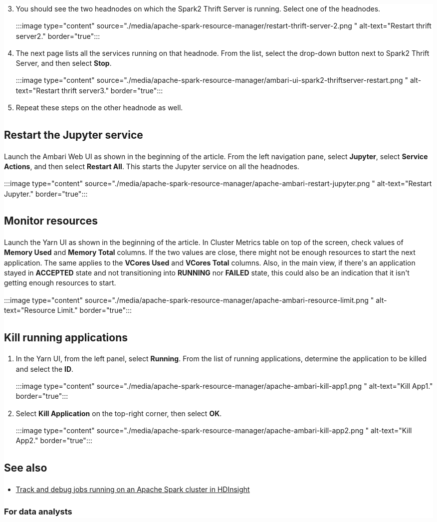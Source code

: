 3. You should see the two headnodes on which the Spark2 Thrift Server is running. Select one of the headnodes.

    :::image type="content" source="./media/apache-spark-resource-manager/restart-thrift-server-2.png " alt-text="Restart thrift server2." border="true":::

4. The next page lists all the services running on that headnode. From the list, select the drop-down button next to Spark2 Thrift Server, and then select **Stop**.

    :::image type="content" source="./media/apache-spark-resource-manager/ambari-ui-spark2-thriftserver-restart.png " alt-text="Restart thrift server3." border="true":::
5. Repeat these steps on the other headnode as well.

## Restart the Jupyter service

Launch the Ambari Web UI as shown in the beginning of the article. From the left navigation pane, select **Jupyter**, select **Service Actions**, and then select **Restart All**. This starts the Jupyter service on all the headnodes.

:::image type="content" source="./media/apache-spark-resource-manager/apache-ambari-restart-jupyter.png " alt-text="Restart Jupyter." border="true":::

## Monitor resources

Launch the Yarn UI as shown in the beginning of the article. In Cluster Metrics table on top of the screen, check values of **Memory Used** and **Memory Total** columns. If the two values are close, there might not be enough resources to start the next application. The same applies to the **VCores Used** and **VCores Total** columns. Also, in the main view, if there's an application stayed in **ACCEPTED** state and not transitioning into **RUNNING** nor **FAILED** state, this could also be an indication that it isn't getting enough resources to start.

:::image type="content" source="./media/apache-spark-resource-manager/apache-ambari-resource-limit.png " alt-text="Resource Limit." border="true":::

## Kill running applications

1. In the Yarn UI, from the left panel, select **Running**. From the list of running applications, determine the application to be killed and select the **ID**.

    :::image type="content" source="./media/apache-spark-resource-manager/apache-ambari-kill-app1.png " alt-text="Kill App1." border="true":::

2. Select **Kill Application** on the top-right corner, then select **OK**.

    :::image type="content" source="./media/apache-spark-resource-manager/apache-ambari-kill-app2.png " alt-text="Kill App2." border="true":::

## See also

* [Track and debug jobs running on an Apache Spark cluster in HDInsight](apache-spark-job-debugging.md)

### For data analysts
